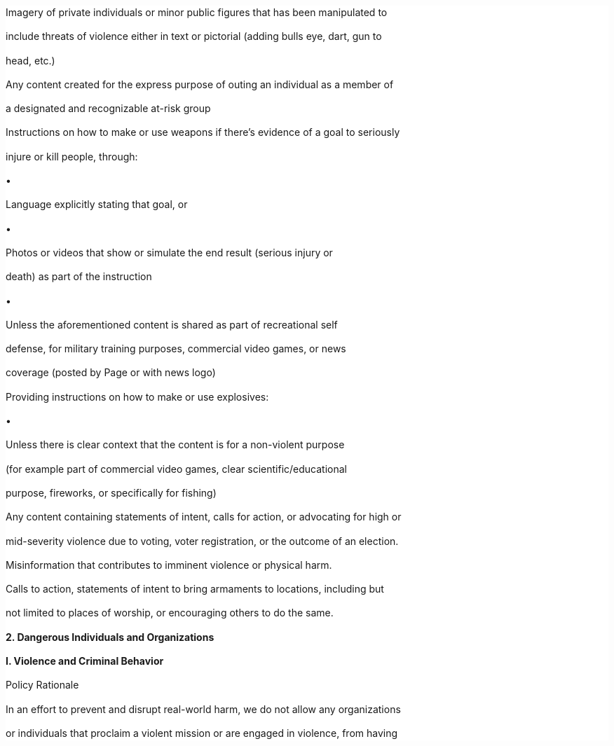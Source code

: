 Imagery of private individuals or minor public figures that has been manipulated to 

include threats of violence either in text or pictorial (adding bulls eye, dart, gun to 

head, etc.) 

Any content created for the express purpose of outing an individual as a member of 

a designated and recognizable at-risk group 

Instructions on how to make or use weapons if there’s evidence of a goal to seriously 

injure or kill people, through: 

• 

Language explicitly stating that goal, or 

• 

Photos or videos that show or simulate the end result (serious injury or 

death) as part of the instruction 

• 

Unless the aforementioned content is shared as part of recreational self 

defense, for military training purposes, commercial video games, or news 

coverage (posted by Page or with news logo) 

Providing instructions on how to make or use explosives: 

• 

Unless there is clear context that the content is for a non-violent purpose 

(for example part of commercial video games, clear scientific/educational 

purpose, fireworks, or specifically for fishing) 

Any content containing statements of intent, calls for action, or advocating for high or 

mid-severity violence due to voting, voter registration, or the outcome of an election. 

Misinformation that contributes to imminent violence or physical harm. 

Calls to action, statements of intent to bring armaments to locations, including but 

not limited to places of worship, or encouraging others to do the same. 

 

**2. Dangerous Individuals and Organizations** 

**I. Violence and Criminal Behavior** 

 

Policy Rationale 

 

In an effort to prevent and disrupt real-world harm, we do not allow any organizations 

or individuals that proclaim a violent mission or are engaged in violence, from having 
